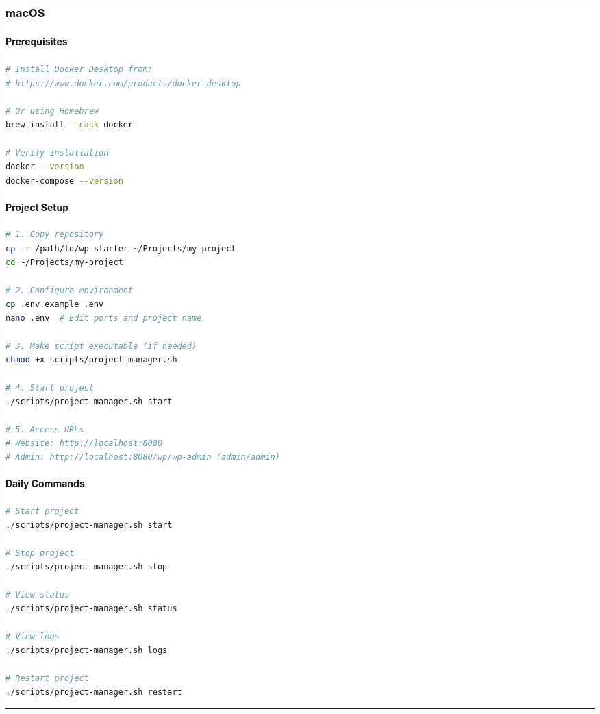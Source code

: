 
### macOS

#### **Prerequisites**
```bash
# Install Docker Desktop from:
# https://www.docker.com/products/docker-desktop

# Or using Homebrew
brew install --cask docker

# Verify installation
docker --version
docker-compose --version
```

#### **Project Setup**
```bash
# 1. Copy repository
cp -r /path/to/wp-starter ~/Projects/my-project
cd ~/Projects/my-project

# 2. Configure environment
cp .env.example .env
nano .env  # Edit ports and project name

# 3. Make script executable (if needed)
chmod +x scripts/project-manager.sh

# 4. Start project
./scripts/project-manager.sh start

# 5. Access URLs
# Website: http://localhost:8080  
# Admin: http://localhost:8080/wp/wp-admin (admin/admin)
```

#### **Daily Commands**
```bash
# Start project
./scripts/project-manager.sh start

# Stop project
./scripts/project-manager.sh stop

# View status
./scripts/project-manager.sh status

# View logs  
./scripts/project-manager.sh logs

# Restart project
./scripts/project-manager.sh restart
```

---